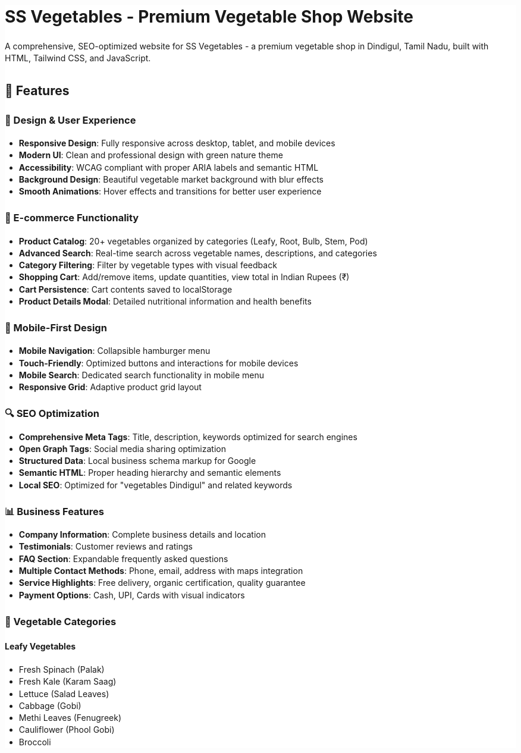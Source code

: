 # SS Vegetables - Premium Vegetable Shop Website

A comprehensive, SEO-optimized website for SS Vegetables - a premium vegetable shop in Dindigul, Tamil Nadu, built with HTML, Tailwind CSS, and JavaScript.

## 🌟 Features

### 🎨 Design & User Experience
- **Responsive Design**: Fully responsive across desktop, tablet, and mobile devices
- **Modern UI**: Clean and professional design with green nature theme
- **Accessibility**: WCAG compliant with proper ARIA labels and semantic HTML
- **Background Design**: Beautiful vegetable market background with blur effects
- **Smooth Animations**: Hover effects and transitions for better user experience

### 🛒 E-commerce Functionality
- **Product Catalog**: 20+ vegetables organized by categories (Leafy, Root, Bulb, Stem, Pod)
- **Advanced Search**: Real-time search across vegetable names, descriptions, and categories
- **Category Filtering**: Filter by vegetable types with visual feedback
- **Shopping Cart**: Add/remove items, update quantities, view total in Indian Rupees (₹)
- **Cart Persistence**: Cart contents saved to localStorage
- **Product Details Modal**: Detailed nutritional information and health benefits

### 📱 Mobile-First Design
- **Mobile Navigation**: Collapsible hamburger menu
- **Touch-Friendly**: Optimized buttons and interactions for mobile devices
- **Mobile Search**: Dedicated search functionality in mobile menu
- **Responsive Grid**: Adaptive product grid layout

### 🔍 SEO Optimization
- **Comprehensive Meta Tags**: Title, description, keywords optimized for search engines
- **Open Graph Tags**: Social media sharing optimization
- **Structured Data**: Local business schema markup for Google
- **Semantic HTML**: Proper heading hierarchy and semantic elements
- **Local SEO**: Optimized for "vegetables Dindigul" and related keywords

### 📊 Business Features
- **Company Information**: Complete business details and location
- **Testimonials**: Customer reviews and ratings
- **FAQ Section**: Expandable frequently asked questions
- **Multiple Contact Methods**: Phone, email, address with maps integration
- **Service Highlights**: Free delivery, organic certification, quality guarantee
- **Payment Options**: Cash, UPI, Cards with visual indicators

### 🥬 Vegetable Categories

#### Leafy Vegetables
- Fresh Spinach (Palak)
- Fresh Kale (Karam Saag) 
- Lettuce (Salad Leaves)
- Cabbage (Gobi)
- Methi Leaves (Fenugreek)
- Cauliflower (Phool Gobi)
- Broccoli
